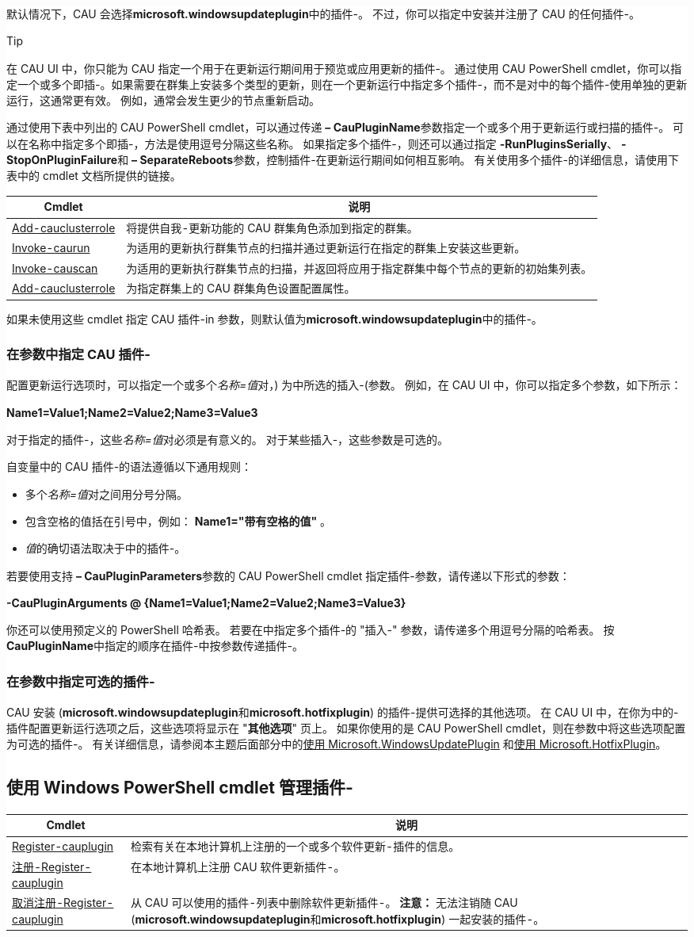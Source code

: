 默认情况下，CAU 会选择**microsoft.windowsupdateplugin**中的插件\-。 不过，你可以指定中安装并注册了 CAU 的任何插件\-。

> [!TIP]  
> 在 CAU UI 中，你只能为 CAU 指定一个用于在更新运行期间用于预览或应用更新的插件\-。 通过使用 CAU PowerShell cmdlet，你可以指定一个或多个即插\-。如果需要在群集上安装多个类型的更新，则在一个更新运行中指定多个插件\-，而不是对中的每个插件\-使用单独的更新运行，这通常更有效。 例如，通常会发生更少的节点重新启动。

通过使用下表中列出的 CAU PowerShell cmdlet，可以通过传递 **– CauPluginName**参数指定一个或多个用于更新运行或扫描的插件\-。 可以在名称中指定多个即插\-，方法是使用逗号分隔这些名称。 如果指定多个插件\-，则还可以通过指定 **\-RunPluginsSerially**、 **\-StopOnPluginFailure**和 **– SeparateReboots**参数，控制插件\-在更新运行期间如何相互影响。 有关使用多个插件\-的详细信息，请使用下表中的 cmdlet 文档所提供的链接。  
  
|Cmdlet|说明|  
|----------|---------------|  
|[Add-cauclusterrole](https://docs.microsoft.com/powershell/module/clusterawareupdating/add-cauclusterrole)|将提供自我\-更新功能的 CAU 群集角色添加到指定的群集。|  
|[Invoke-caurun](https://docs.microsoft.com/powershell/module/clusterawareupdating/invoke-caurun)|为适用的更新执行群集节点的扫描并通过更新运行在指定的群集上安装这些更新。|  
|[Invoke-causcan](https://docs.microsoft.com/powershell/module/clusterawareupdating/invoke-causcan)|为适用的更新执行群集节点的扫描，并返回将应用于指定群集中每个节点的更新的初始集列表。|  
|[Add-cauclusterrole](https://docs.microsoft.com/powershell/module/clusterawareupdating/set-cauclusterrole)|为指定群集上的 CAU 群集角色设置配置属性。|  
  
如果未使用这些 cmdlet 指定 CAU 插件\-in 参数，则默认值为**microsoft.windowsupdateplugin**中的插件\-。  
  
### <a name="specify-cau-plug-in-arguments"></a>在参数中指定 CAU 插件\-  
配置更新运行选项时，可以指定一个或多个*名称\=值*对，\) 为中所选的插入\-\(参数。 例如，在 CAU UI 中，你可以指定多个参数，如下所示：  
  
**Name1\=Value1;Name2\=Value2;Name3\=Value3**  
  
对于指定的插件\-，这些*名称\=值*对必须是有意义的。 对于某些插入\-，这些参数是可选的。  
  
自变量中的 CAU 插件\-的语法遵循以下通用规则：  
  
-   多个*名称\=值*对之间用分号分隔。  
  
-   包含空格的值括在引号中，例如： **Name1\="带有空格的值"** 。  
  
-   *值*的确切语法取决于中的插件\-。  
  
若要使用支持 **– CauPluginParameters**参数的 CAU PowerShell cmdlet 指定插件\-参数，请传递以下形式的参数：  
  
**\-CauPluginArguments @ {Name1\=Value1;Name2\=Value2;Name3\=Value3}**  
  
你还可以使用预定义的 PowerShell 哈希表。 若要在中指定多个插件\-的 "插入\-" 参数，请传递多个用逗号分隔的哈希表。 按**CauPluginName**中指定的顺序在插件\-中按参数传递插件\-。  
  
### <a name="specify-optional-plug-in-arguments"></a>在参数中指定可选的插件\-  
CAU 安装 \(**microsoft.windowsupdateplugin**和**microsoft.hotfixplugin**\) 的插件\-提供可选择的其他选项。 在 CAU UI 中，在你为中的\-插件配置更新运行选项之后，这些选项将显示在 "**其他选项**" 页上。 如果你使用的是 CAU PowerShell cmdlet，则在参数中将这些选项配置为可选的插件\-。 有关详细信息，请参阅本主题后面部分中的[使用 Microsoft.WindowsUpdatePlugin](#BKMK_WUP) 和[使用 Microsoft.HotfixPlugin](#BKMK_HFP)。  
  
## <a name="manage-plug-ins-using-windows-powershell-cmdlets"></a>使用 Windows PowerShell cmdlet 管理插件\-  
  
|Cmdlet|说明|  
|----------|---------------|  
|[Register-cauplugin](https://docs.microsoft.com/powershell/module/clusterawareupdating/get-cauplugin)|检索有关在本地计算机上注册的一个或多个软件更新\-插件的信息。|  
|[注册-Register-cauplugin]((https://docs.microsoft.com/powershell/module/clusterawareupdating/register-cauplugin))|在本地计算机上注册 CAU 软件更新插件\-。|  
|[取消注册-Register-cauplugin](https://docs.microsoft.com/powershell/module/clusterawareupdating/unregister-cauplugin)|从 CAU 可以使用的插件\-列表中删除软件更新插件\-。 **注意：** 无法注销随 CAU \(**microsoft.windowsupdateplugin**和**microsoft.hotfixplugin**\) 一起安装的插件\-。|  
  